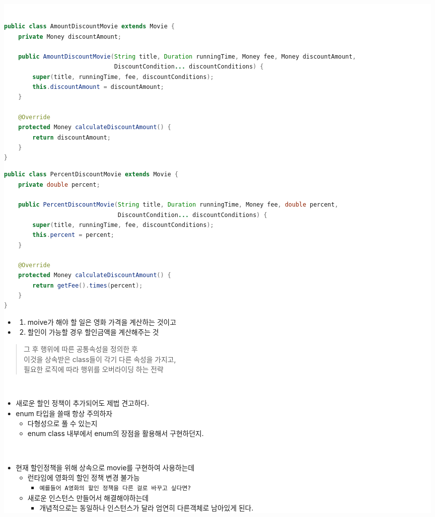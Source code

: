 </br>

```java
public class AmountDiscountMovie extends Movie {
    private Money discountAmount;

    public AmountDiscountMovie(String title, Duration runningTime, Money fee, Money discountAmount,
                               DiscountCondition... discountConditions) {
        super(title, runningTime, fee, discountConditions);
        this.discountAmount = discountAmount;
    }

    @Override
    protected Money calculateDiscountAmount() {
        return discountAmount;
    }
}
```

```java
public class PercentDiscountMovie extends Movie {
    private double percent;

    public PercentDiscountMovie(String title, Duration runningTime, Money fee, double percent,
                                DiscountCondition... discountConditions) {
        super(title, runningTime, fee, discountConditions);
        this.percent = percent;
    }

    @Override
    protected Money calculateDiscountAmount() {
        return getFee().times(percent);
    }
}
```

- 1. moive가 해야 할 일은 영화 가격을 계산하는 것이고
- 2. 할인이 가능할 경우 할인금액을 계산해주는 것

> 그 후 행위에 따른 공통속성을 정의한 후  
> 이것을 상속받은 class들이 각기 다른 속성을 가지고,  
> 필요한 로직에 따라 행위를 오버라이딩 하는 전략

</br>

- 새로운 할인 정책이 추가되어도 제법 견고하다.
- enum 타입을 쓸때 항상 주의하자
  - 다형성으로 풀 수 있는지
  - enum class 내부에서 enum의 장점을 활용해서 구현하던지.

</br>

- 현재 할인정책을 위해 상속으로 movie를 구현하여 사용하는데
  - 런타임에 영화의 할인 정책 변경 불가능
    - `예를들어 A영화의 할인 정책을 다른 걸로 바꾸고 싶다면?`
  - 새로운 인스턴스 만들어서 해결해야하는데
    - 개념적으로는 동일하나 인스턴스가 달라 엄연히 다른객체로 남아있게 된다.
